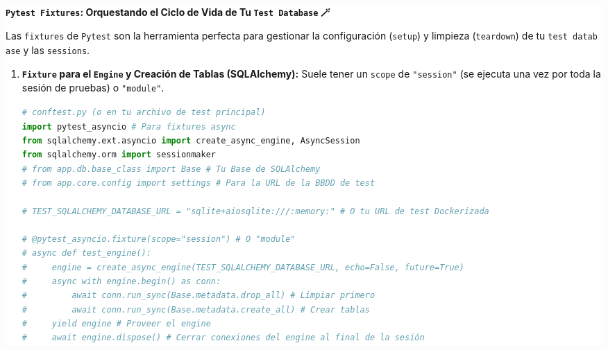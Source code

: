 **`Pytest Fixtures`: Orquestando el Ciclo de Vida de Tu `Test Database` 🪄**

Las `fixtures` de `Pytest` son la herramienta perfecta para gestionar la configuración (`setup`) y limpieza (`teardown`) de tu `test database` y las `sessions`.

1.  **`Fixture` para el `Engine` y Creación de Tablas (SQLAlchemy):**
    Suele tener un `scope` de `"session"` (se ejecuta una vez por toda la sesión de pruebas) o `"module"`.

    ```python
    # conftest.py (o en tu archivo de test principal)
    import pytest_asyncio # Para fixtures async
    from sqlalchemy.ext.asyncio import create_async_engine, AsyncSession
    from sqlalchemy.orm import sessionmaker
    # from app.db.base_class import Base # Tu Base de SQLAlchemy
    # from app.core.config import settings # Para la URL de la BBDD de test

    # TEST_SQLALCHEMY_DATABASE_URL = "sqlite+aiosqlite:///:memory:" # O tu URL de test Dockerizada

    # @pytest_asyncio.fixture(scope="session") # O "module"
    # async def test_engine():
    #     engine = create_async_engine(TEST_SQLALCHEMY_DATABASE_URL, echo=False, future=True)
    #     async with engine.begin() as conn:
    #         await conn.run_sync(Base.metadata.drop_all) # Limpiar primero
    #         await conn.run_sync(Base.metadata.create_all) # Crear tablas
    #     yield engine # Proveer el engine
    #     await engine.dispose() # Cerrar conexiones del engine al final de la sesión
    ```

